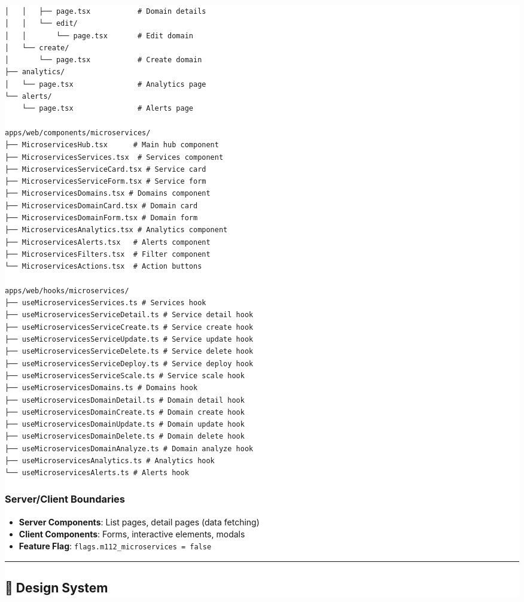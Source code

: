 ```
│   │   ├── page.tsx           # Domain details
│   │   └── edit/
│   │       └── page.tsx       # Edit domain
│   └── create/
│       └── page.tsx           # Create domain
├── analytics/
│   └── page.tsx               # Analytics page
└── alerts/
    └── page.tsx               # Alerts page

apps/web/components/microservices/
├── MicroservicesHub.tsx      # Main hub component
├── MicroservicesServices.tsx  # Services component
├── MicroservicesServiceCard.tsx # Service card
├── MicroservicesServiceForm.tsx # Service form
├── MicroservicesDomains.tsx # Domains component
├── MicroservicesDomainCard.tsx # Domain card
├── MicroservicesDomainForm.tsx # Domain form
├── MicroservicesAnalytics.tsx # Analytics component
├── MicroservicesAlerts.tsx   # Alerts component
├── MicroservicesFilters.tsx  # Filter component
└── MicroservicesActions.tsx  # Action buttons

apps/web/hooks/microservices/
├── useMicroservicesServices.ts # Services hook
├── useMicroservicesServiceDetail.ts # Service detail hook
├── useMicroservicesServiceCreate.ts # Service create hook
├── useMicroservicesServiceUpdate.ts # Service update hook
├── useMicroservicesServiceDelete.ts # Service delete hook
├── useMicroservicesServiceDeploy.ts # Service deploy hook
├── useMicroservicesServiceScale.ts # Service scale hook
├── useMicroservicesDomains.ts # Domains hook
├── useMicroservicesDomainDetail.ts # Domain detail hook
├── useMicroservicesDomainCreate.ts # Domain create hook
├── useMicroservicesDomainUpdate.ts # Domain update hook
├── useMicroservicesDomainDelete.ts # Domain delete hook
├── useMicroservicesDomainAnalyze.ts # Domain analyze hook
├── useMicroservicesAnalytics.ts # Analytics hook
└── useMicroservicesAlerts.ts # Alerts hook
```

### Server/Client Boundaries

- **Server Components**: List pages, detail pages (data fetching)
- **Client Components**: Forms, interactive elements, modals
- **Feature Flag**: `flags.m112_microservices = false`

---

## 🎨 Design System
